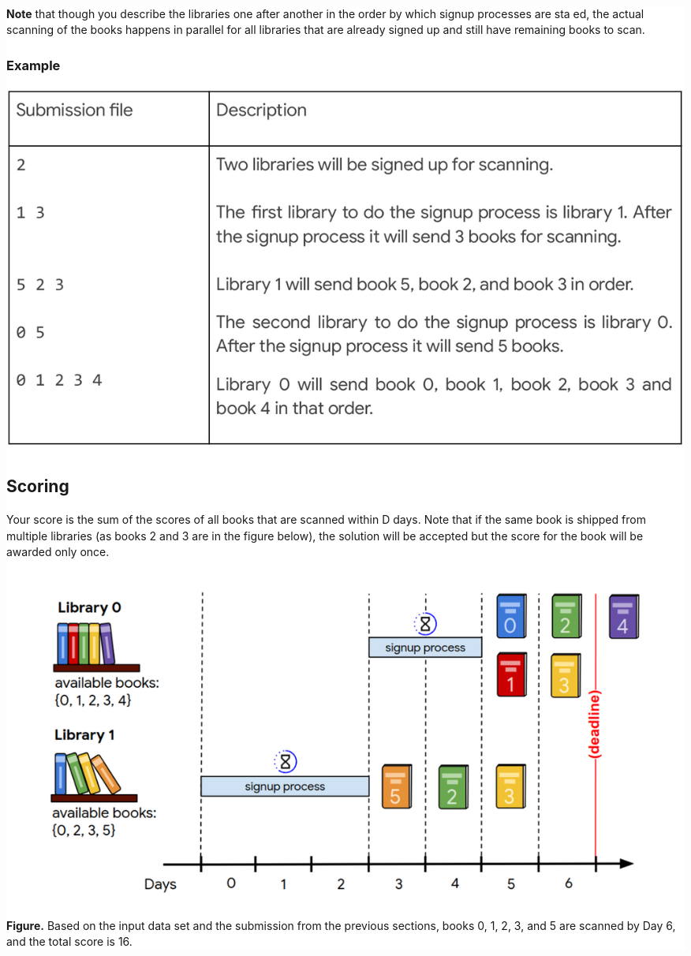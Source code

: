 **Note** that though you describe the libraries one after another in the order by
which signup processes are sta ed, the actual scanning of the books happens in
parallel for all libraries that are already signed up and still have remaining books to
scan.

### Example
![example4](img/example4.png)

## Scoring
Your score is the sum of the scores of all books that are scanned within D days. Note
that if the same book is shipped from multiple libraries (as books 2 and 3 are in the 
figure below), the solution will be accepted but the score for the book will be awarded
only once.

![example5](img/example5.png)
**Figure.** Based on the input data set and the submission from the previous sections,
books 0, 1, 2, 3, and 5 are scanned by Day 6, and the total score is 16.